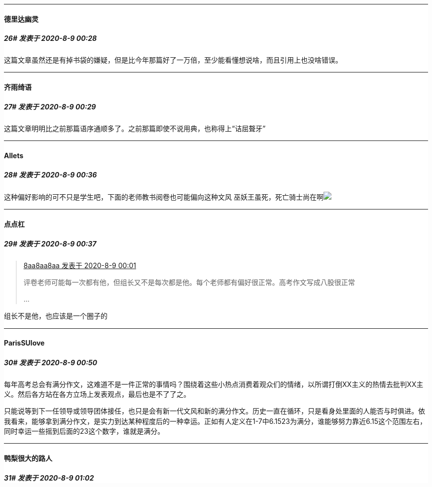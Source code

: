 -----

####  德里达幽灵  
##### 26#       发表于 2020-8-9 00:28


这篇文章虽然还是有掉书袋的嫌疑，但是比今年那篇好了一万倍，至少能看懂想说啥，而且引用上也没啥错误。


-----

####  齐雨绮语  
##### 27#       发表于 2020-8-9 00:29


这篇文章明明比之前那篇语序通顺多了。之前那篇即使不说用典，也称得上“诘屈聱牙”


-----

####  Allets  
##### 28#       发表于 2020-8-9 00:36


这种偏好影响的可不只是学生吧，下面的老师教书阅卷也可能偏向这种文风
巫妖王虽死，死亡骑士尚在啊<img src="https://static.saraba1st.com/image/smiley/face2017/013.png" referrerpolicy="no-referrer">


-----

####  点点杠  
##### 29#       发表于 2020-8-9 00:37


<blockquote><a href="httphttps://bbs.saraba1st.com/2b/forum.php?mod=redirect&amp;goto=findpost&amp;pid=48364659&amp;ptid=1953826" target="_blank">8aa8aa8aa 发表于 2020-8-9 00:01</a>

评卷老师可能每一次都有他，但组长又不是每次都是他。每个老师都有偏好很正常。高考作文写成八股很正常

 ...</blockquote>
组长不是他，也应该是一个圈子的


-----

####  ParisSUlove  
##### 30#       发表于 2020-8-9 00:50


每年高考总会有满分作文，这难道不是一件正常的事情吗？围绕着这些小热点消费着观众们的情绪，以所谓打倒XX主义的热情去批判XX主义。然后各方站在各方立场上发表观点，最后也是不了了之。


只能说等到下一任领导或领导团体接任，也只是会有新一代文风和新的满分作文。历史一直在循环，只是看身处里面的人能否与时俱进。依我看来，能够拿到满分作文，是实力到达某种程度后的一种幸运。正如有人定义在1-7中6.1523为满分，谁能够努力靠近6.15这个范围左右，同时幸运一些摇到后面的23这个数字，谁就是满分。


-----

####  鸭梨很大的路人  
##### 31#       发表于 2020-8-9 01:02

